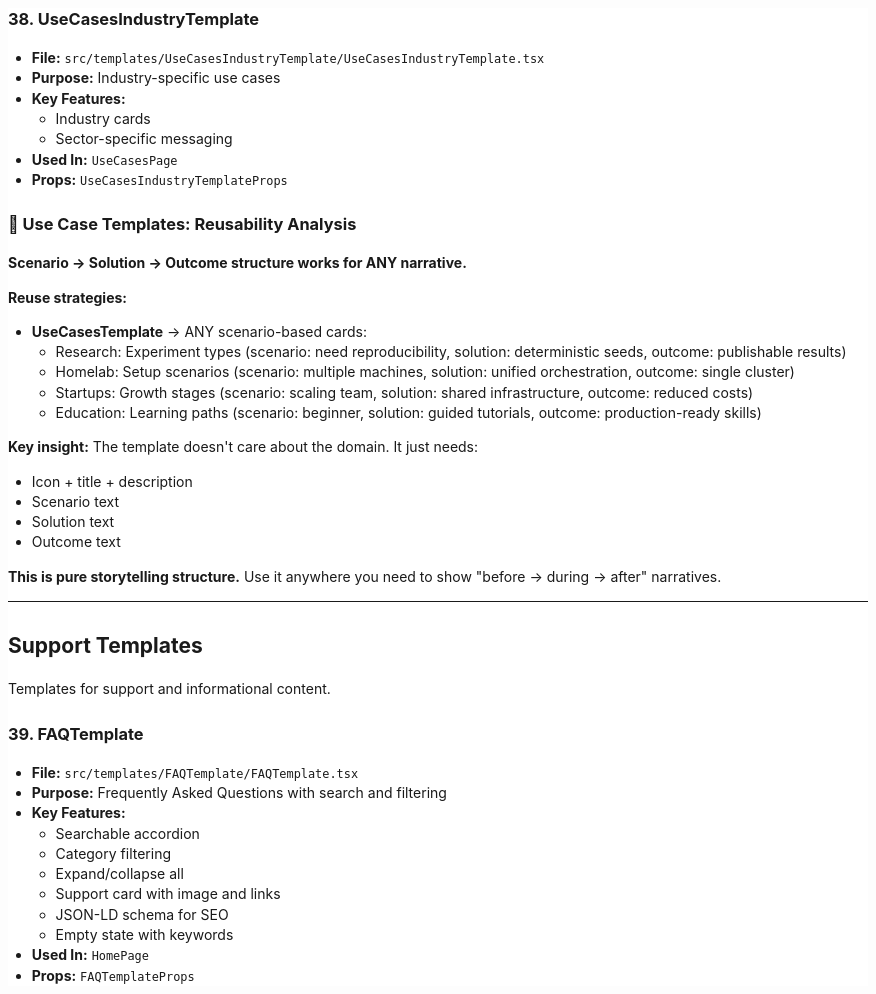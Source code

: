 ### 38. **UseCasesIndustryTemplate**
- **File:** `src/templates/UseCasesIndustryTemplate/UseCasesIndustryTemplate.tsx`
- **Purpose:** Industry-specific use cases
- **Key Features:**
  - Industry cards
  - Sector-specific messaging
- **Used In:** `UseCasesPage`
- **Props:** `UseCasesIndustryTemplateProps`

### 🔄 Use Case Templates: Reusability Analysis

**Scenario → Solution → Outcome structure works for ANY narrative.**

**Reuse strategies:**
- **UseCasesTemplate** → ANY scenario-based cards:
  - Research: Experiment types (scenario: need reproducibility, solution: deterministic seeds, outcome: publishable results)
  - Homelab: Setup scenarios (scenario: multiple machines, solution: unified orchestration, outcome: single cluster)
  - Startups: Growth stages (scenario: scaling team, solution: shared infrastructure, outcome: reduced costs)
  - Education: Learning paths (scenario: beginner, solution: guided tutorials, outcome: production-ready skills)

**Key insight:** The template doesn't care about the domain. It just needs:
- Icon + title + description
- Scenario text
- Solution text  
- Outcome text

**This is pure storytelling structure.** Use it anywhere you need to show "before → during → after" narratives.

---

## Support Templates

Templates for support and informational content.

### 39. **FAQTemplate**
- **File:** `src/templates/FAQTemplate/FAQTemplate.tsx`
- **Purpose:** Frequently Asked Questions with search and filtering
- **Key Features:**
  - Searchable accordion
  - Category filtering
  - Expand/collapse all
  - Support card with image and links
  - JSON-LD schema for SEO
  - Empty state with keywords
- **Used In:** `HomePage`
- **Props:** `FAQTemplateProps`
